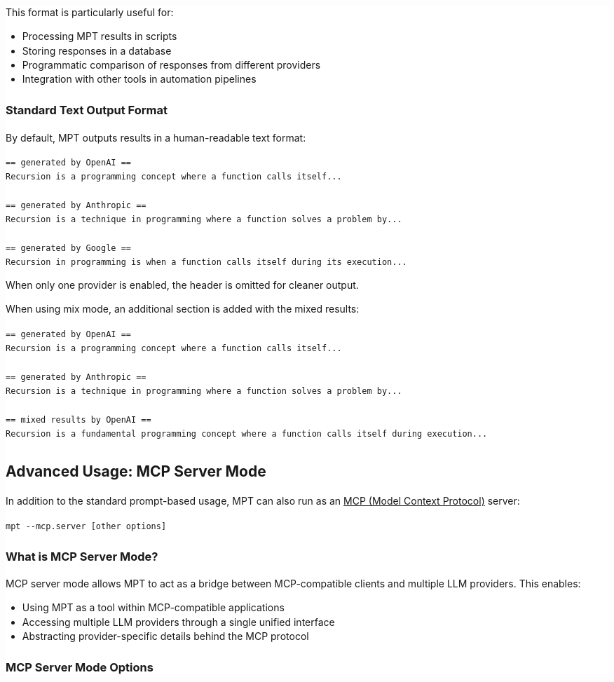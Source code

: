 This format is particularly useful for:
- Processing MPT results in scripts
- Storing responses in a database
- Programmatic comparison of responses from different providers
- Integration with other tools in automation pipelines

### Standard Text Output Format

By default, MPT outputs results in a human-readable text format:

```
== generated by OpenAI ==
Recursion is a programming concept where a function calls itself...

== generated by Anthropic ==
Recursion is a technique in programming where a function solves a problem by...

== generated by Google ==
Recursion in programming is when a function calls itself during its execution...
```

When only one provider is enabled, the header is omitted for cleaner output. 

When using mix mode, an additional section is added with the mixed results:

```
== generated by OpenAI ==
Recursion is a programming concept where a function calls itself...

== generated by Anthropic ==
Recursion is a technique in programming where a function solves a problem by...

== mixed results by OpenAI ==
Recursion is a fundamental programming concept where a function calls itself during execution...
```

## Advanced Usage: MCP Server Mode

In addition to the standard prompt-based usage, MPT can also run as an [MCP (Model Context Protocol)](https://modelcontextprotocol.io/) server:

```
mpt --mcp.server [other options]
```

### What is MCP Server Mode?

MCP server mode allows MPT to act as a bridge between MCP-compatible clients and multiple LLM providers. This enables:

- Using MPT as a tool within MCP-compatible applications
- Accessing multiple LLM providers through a single unified interface
- Abstracting provider-specific details behind the MCP protocol

### MCP Server Mode Options
